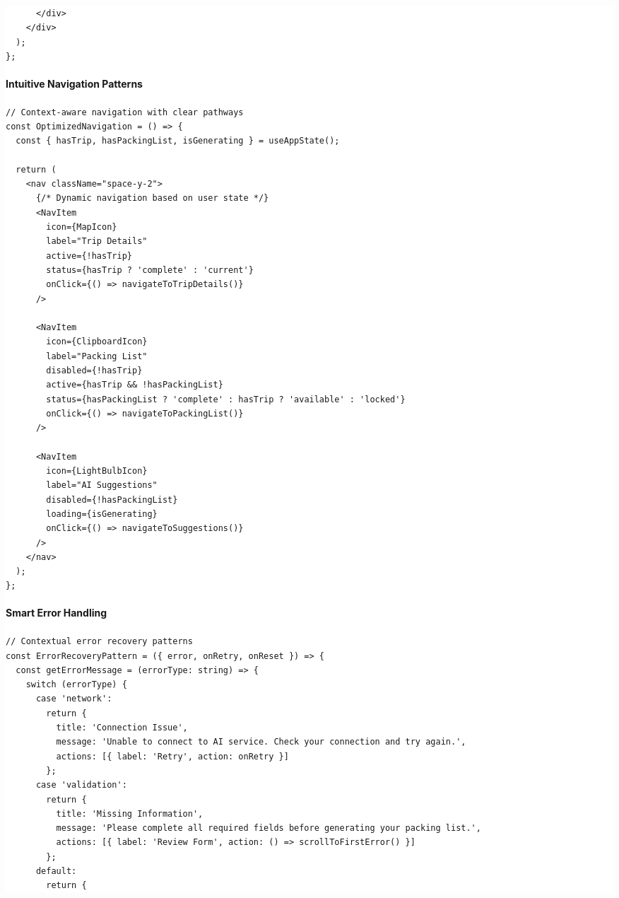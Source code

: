 ```tsx
      </div>
    </div>
  );
};
```

#### Intuitive Navigation Patterns
```tsx
// Context-aware navigation with clear pathways
const OptimizedNavigation = () => {
  const { hasTrip, hasPackingList, isGenerating } = useAppState();
  
  return (
    <nav className="space-y-2">
      {/* Dynamic navigation based on user state */}
      <NavItem 
        icon={MapIcon}
        label="Trip Details"
        active={!hasTrip}
        status={hasTrip ? 'complete' : 'current'}
        onClick={() => navigateToTripDetails()}
      />
      
      <NavItem 
        icon={ClipboardIcon}
        label="Packing List"
        disabled={!hasTrip}
        active={hasTrip && !hasPackingList}
        status={hasPackingList ? 'complete' : hasTrip ? 'available' : 'locked'}
        onClick={() => navigateToPackingList()}
      />
      
      <NavItem 
        icon={LightBulbIcon}
        label="AI Suggestions"
        disabled={!hasPackingList}
        loading={isGenerating}
        onClick={() => navigateToSuggestions()}
      />
    </nav>
  );
};
```

#### Smart Error Handling
```tsx
// Contextual error recovery patterns
const ErrorRecoveryPattern = ({ error, onRetry, onReset }) => {
  const getErrorMessage = (errorType: string) => {
    switch (errorType) {
      case 'network':
        return {
          title: 'Connection Issue',
          message: 'Unable to connect to AI service. Check your connection and try again.',
          actions: [{ label: 'Retry', action: onRetry }]
        };
      case 'validation':
        return {
          title: 'Missing Information',
          message: 'Please complete all required fields before generating your packing list.',
          actions: [{ label: 'Review Form', action: () => scrollToFirstError() }]
        };
      default:
        return {
```